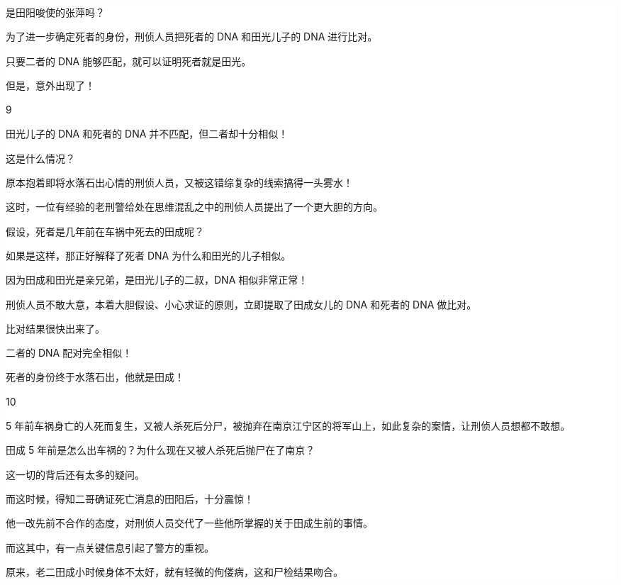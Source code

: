 
是田阳唆使的张萍吗？


为了进一步确定死者的身份，刑侦人员把死者的 DNA 和田光儿子的 DNA 进行比对。


只要二者的 DNA 能够匹配，就可以证明死者就是田光。


但是，意外出现了！


9


田光儿子的 DNA 和死者的 DNA 并不匹配，但二者却十分相似！


这是什么情况？


原本抱着即将水落石出心情的刑侦人员，又被这错综复杂的线索搞得一头雾水！


这时，一位有经验的老刑警给处在思维混乱之中的刑侦人员提出了一个更大胆的方向。


假设，死者是几年前在车祸中死去的田成呢？


如果是这样，那正好解释了死者 DNA 为什么和田光的儿子相似。


因为田成和田光是亲兄弟，是田光儿子的二叔，DNA 相似非常正常！


刑侦人员不敢大意，本着大胆假设、小心求证的原则，立即提取了田成女儿的 DNA 和死者的 DNA 做比对。


比对结果很快出来了。


二者的 DNA 配对完全相似！


死者的身份终于水落石出，他就是田成！


10


5 年前车祸身亡的人死而复生，又被人杀死后分尸，被抛弃在南京江宁区的将军山上，如此复杂的案情，让刑侦人员想都不敢想。


田成 5 年前是怎么出车祸的？为什么现在又被人杀死后抛尸在了南京？


这一切的背后还有太多的疑问。


而这时候，得知二哥确证死亡消息的田阳后，十分震惊！


他一改先前不合作的态度，对刑侦人员交代了一些他所掌握的关于田成生前的事情。


而这其中，有一点关键信息引起了警方的重视。


原来，老二田成小时候身体不太好，就有轻微的佝偻病，这和尸检结果吻合。

